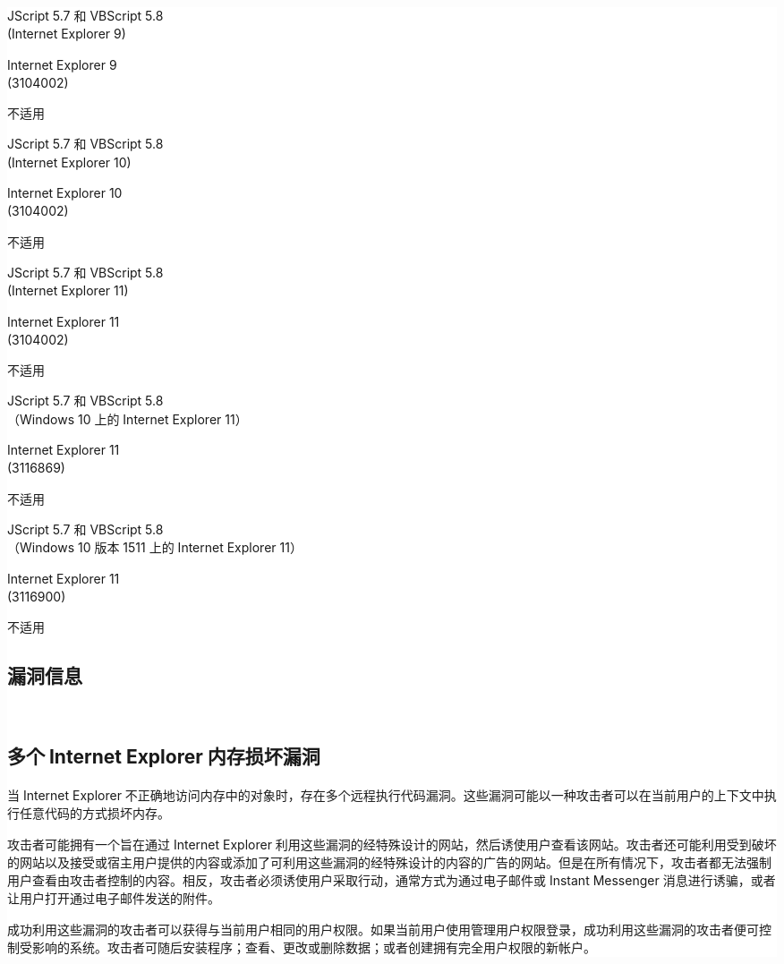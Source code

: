 </tr>
<tr class="even">
<td style="border:1px solid black;"><p>JScript 5.7 和 VBScript 5.8<br />
(Internet Explorer 9)</p></td>
<td style="border:1px solid black;"><p>Internet Explorer 9<br />
(3104002)</p></td>
<td style="border:1px solid black;"><p>不适用</p></td>
</tr>  
<tr class="odd">
<td style="border:1px solid black;"><p>JScript 5.7 和 VBScript 5.8<br />
(Internet Explorer 10)</p></td>
<td style="border:1px solid black;"><p>Internet Explorer 10<br />
(3104002)</p></td>
<td style="border:1px solid black;"><p>不适用</p></td>
</tr>  
<tr class="even">
<td style="border:1px solid black;"><p>JScript 5.7 和 VBScript 5.8<br />
(Internet Explorer 11)</p></td>
<td style="border:1px solid black;"><p>Internet Explorer 11<br />
(3104002)</p></td>
<td style="border:1px solid black;"><p>不适用</p></td>
</tr>  
<tr class="odd">
<td style="border:1px solid black;"><p>JScript 5.7 和 VBScript 5.8<br />
（Windows 10 上的 Internet Explorer 11）</p></td>
<td style="border:1px solid black;"><p>Internet Explorer 11<br />
(3116869)</p></td>
<td style="border:1px solid black;"><p>不适用</p></td>
</tr>  
<tr class="even">
<td style="border:1px solid black;"><p>JScript 5.7 和 VBScript 5.8<br />
（Windows 10 版本 1511 上的 Internet Explorer 11）</p></td>
<td style="border:1px solid black;"><p>Internet Explorer 11<br />
(3116900)</p></td>
<td style="border:1px solid black;"><p>不适用</p></td>
</tr>  
</tbody>  
</table>
  
漏洞信息  
--------
  
<span id="sectionToggle4"></span>  
多个 Internet Explorer 内存损坏漏洞  
-----------------------------------
  
当 Internet Explorer 不正确地访问内存中的对象时，存在多个远程执行代码漏洞。这些漏洞可能以一种攻击者可以在当前用户的上下文中执行任意代码的方式损坏内存。
  
攻击者可能拥有一个旨在通过 Internet Explorer 利用这些漏洞的经特殊设计的网站，然后诱使用户查看该网站。攻击者还可能利用受到破坏的网站以及接受或宿主用户提供的内容或添加了可利用这些漏洞的经特殊设计的内容的广告的网站。但是在所有情况下，攻击者都无法强制用户查看由攻击者控制的内容。相反，攻击者必须诱使用户采取行动，通常方式为通过电子邮件或 Instant Messenger 消息进行诱骗，或者让用户打开通过电子邮件发送的附件。
  
成功利用这些漏洞的攻击者可以获得与当前用户相同的用户权限。如果当前用户使用管理用户权限登录，成功利用这些漏洞的攻击者便可控制受影响的系统。攻击者可随后安装程序；查看、更改或删除数据；或者创建拥有完全用户权限的新帐户。
  